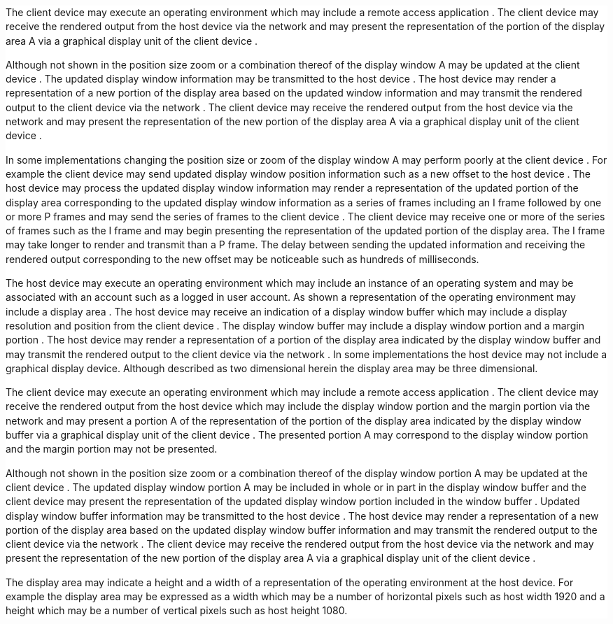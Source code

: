 The client device may execute an operating environment which may include a remote access application . The client device may receive the rendered output from the host device via the network and may present the representation of the portion of the display area A via a graphical display unit of the client device .

Although not shown in the position size zoom or a combination thereof of the display window A may be updated at the client device . The updated display window information may be transmitted to the host device . The host device may render a representation of a new portion of the display area based on the updated window information and may transmit the rendered output to the client device via the network . The client device may receive the rendered output from the host device via the network and may present the representation of the new portion of the display area A via a graphical display unit of the client device .

In some implementations changing the position size or zoom of the display window A may perform poorly at the client device . For example the client device may send updated display window position information such as a new offset to the host device . The host device may process the updated display window information may render a representation of the updated portion of the display area corresponding to the updated display window information as a series of frames including an I frame followed by one or more P frames and may send the series of frames to the client device . The client device may receive one or more of the series of frames such as the I frame and may begin presenting the representation of the updated portion of the display area. The I frame may take longer to render and transmit than a P frame. The delay between sending the updated information and receiving the rendered output corresponding to the new offset may be noticeable such as hundreds of milliseconds.

The host device may execute an operating environment which may include an instance of an operating system and may be associated with an account such as a logged in user account. As shown a representation of the operating environment may include a display area . The host device may receive an indication of a display window buffer which may include a display resolution and position from the client device . The display window buffer may include a display window portion and a margin portion . The host device may render a representation of a portion of the display area indicated by the display window buffer and may transmit the rendered output to the client device via the network . In some implementations the host device may not include a graphical display device. Although described as two dimensional herein the display area may be three dimensional.

The client device may execute an operating environment which may include a remote access application . The client device may receive the rendered output from the host device which may include the display window portion and the margin portion via the network and may present a portion A of the representation of the portion of the display area indicated by the display window buffer via a graphical display unit of the client device . The presented portion A may correspond to the display window portion and the margin portion may not be presented.

Although not shown in the position size zoom or a combination thereof of the display window portion A may be updated at the client device . The updated display window portion A may be included in whole or in part in the display window buffer and the client device may present the representation of the updated display window portion included in the window buffer . Updated display window buffer information may be transmitted to the host device . The host device may render a representation of a new portion of the display area based on the updated display window buffer information and may transmit the rendered output to the client device via the network . The client device may receive the rendered output from the host device via the network and may present the representation of the new portion of the display area A via a graphical display unit of the client device .

The display area may indicate a height and a width of a representation of the operating environment at the host device. For example the display area may be expressed as a width which may be a number of horizontal pixels such as host width 1920 and a height which may be a number of vertical pixels such as host height 1080.
